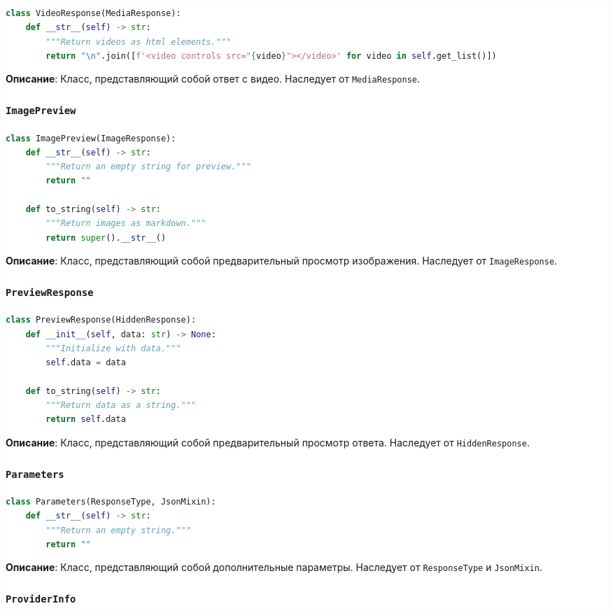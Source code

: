 ```python
class VideoResponse(MediaResponse):
    def __str__(self) -> str:
        """Return videos as html elements."""
        return "\n".join([f'<video controls src="{video}"></video>' for video in self.get_list()])
```

**Описание**:  Класс, представляющий собой ответ с видео. Наследует от `MediaResponse`.

### `ImagePreview`

```python
class ImagePreview(ImageResponse):
    def __str__(self) -> str:
        """Return an empty string for preview."""
        return ""

    def to_string(self) -> str:
        """Return images as markdown."""
        return super().__str__()
```

**Описание**:  Класс, представляющий собой предварительный просмотр изображения. Наследует от `ImageResponse`.

### `PreviewResponse`

```python
class PreviewResponse(HiddenResponse):
    def __init__(self, data: str) -> None:
        """Initialize with data."""
        self.data = data

    def to_string(self) -> str:
        """Return data as a string."""
        return self.data
```

**Описание**:  Класс, представляющий собой предварительный просмотр ответа. Наследует от `HiddenResponse`.

### `Parameters`

```python
class Parameters(ResponseType, JsonMixin):
    def __str__(self) -> str:
        """Return an empty string."""
        return ""
```

**Описание**:  Класс, представляющий собой дополнительные параметры. Наследует от `ResponseType` и `JsonMixin`.

### `ProviderInfo`
